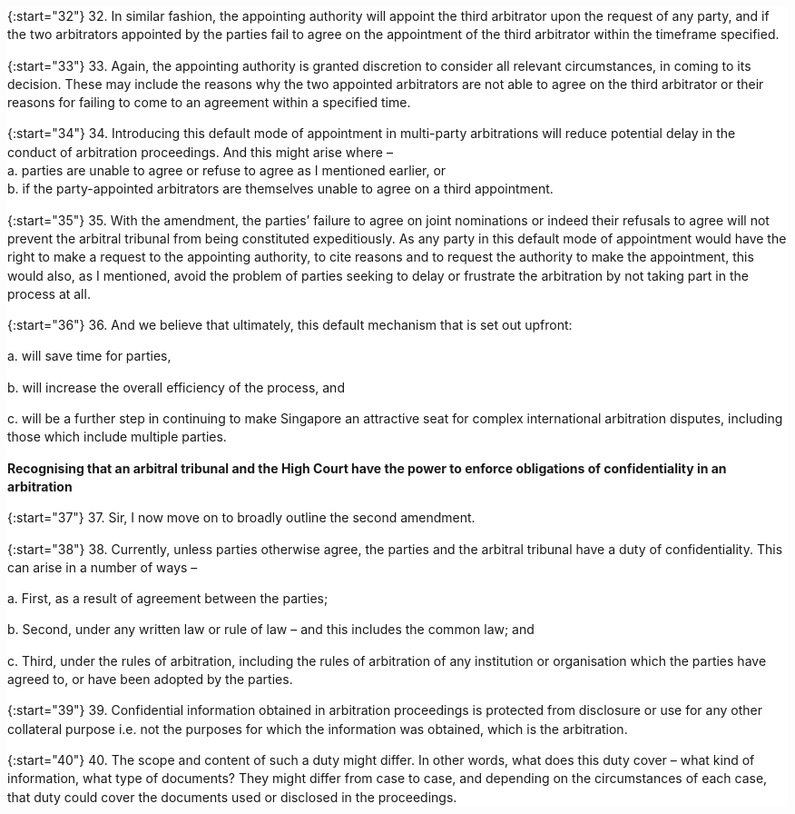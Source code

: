 {:start="32"}
32.	In similar fashion, the appointing authority will appoint the third arbitrator upon the request of any party, and if the two arbitrators appointed by the parties fail to agree on the appointment of the third arbitrator within the timeframe specified.

{:start="33"}
33.	Again, the appointing authority is granted discretion to consider all relevant circumstances, in coming to its decision. These may include the reasons why the two appointed arbitrators are not able to agree on the third arbitrator or their reasons for failing to come to an agreement within a specified time. 

{:start="34"}
34.	Introducing this default mode of appointment in multi-party arbitrations will reduce potential delay in the conduct of arbitration proceedings. And this might arise where – 
<br>a.	parties are unable to agree or refuse to agree as I mentioned earlier, or 
<br>b.	if the party-appointed arbitrators are themselves unable to agree on a third appointment. 

{:start="35"}
35.	With the amendment, the parties’ failure to agree on joint nominations or indeed their refusals to agree will not prevent the arbitral tribunal from being constituted expeditiously. As any party in this default mode of appointment would have the right to make a request to the appointing authority, to cite reasons and to request the authority to make the appointment, this would also, as I mentioned, avoid the problem of parties seeking to delay or frustrate the arbitration by not taking part in the process at all.

{:start="36"}
36.	And we believe that ultimately, this default mechanism that is set out upfront: 

a.	will save time for parties, 

b.	will increase the overall efficiency of the process, and 

c.	will be a further step in continuing to make Singapore an attractive seat for complex international arbitration disputes, including those which include multiple parties. 

**Recognising that an arbitral tribunal and the High Court have the power to enforce obligations of confidentiality in an arbitration**

{:start="37"}
37.	Sir, I now move on to broadly outline the second amendment. 

{:start="38"}
38.	Currently, unless parties otherwise agree, the parties and the arbitral tribunal have a duty of confidentiality. This can arise in a number of ways – 

a.	First, as a result of agreement between the parties;
 
b.	Second, under any written law or rule of law – and this includes the common law; and 

c.	Third, under the rules of arbitration, including the rules of arbitration of any institution or organisation which the parties have agreed to, or have been adopted by the parties.

{:start="39"}
39.	Confidential information obtained in arbitration proceedings is protected from disclosure or use for any other collateral purpose i.e. not the purposes for which the information was obtained, which is the arbitration.  

{:start="40"}
40.	The scope and content of such a duty might differ. In other words, what does this duty cover – what kind of information, what type of documents? They might differ from case to case, and depending on the circumstances of each case, that duty could cover the documents used or disclosed in the proceedings.
